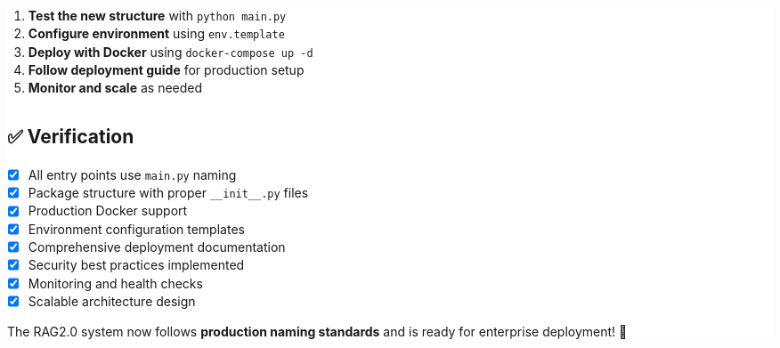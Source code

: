 1. **Test the new structure** with `python main.py`
2. **Configure environment** using `env.template`
3. **Deploy with Docker** using `docker-compose up -d`
4. **Follow deployment guide** for production setup
5. **Monitor and scale** as needed

## ✅ **Verification**

- [x] All entry points use `main.py` naming
- [x] Package structure with proper `__init__.py` files
- [x] Production Docker support
- [x] Environment configuration templates
- [x] Comprehensive deployment documentation
- [x] Security best practices implemented
- [x] Monitoring and health checks
- [x] Scalable architecture design

The RAG2.0 system now follows **production naming standards** and is ready for enterprise deployment! 🚀 